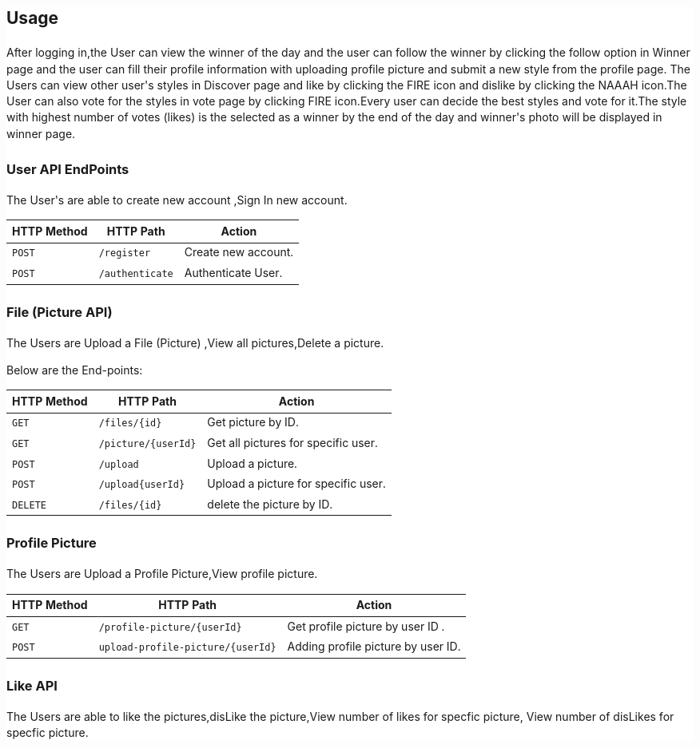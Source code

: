 ## Usage
After logging in,the User can view the winner of the day and the user can follow
the winner by clicking  the follow option in Winner page and the user can fill their profile
information with uploading profile picture and submit a new style from the profile page.
The Users can view other user's styles in Discover page and like by clicking the FIRE
icon and dislike by clicking the NAAAH icon.The User can also vote for the styles
in vote page by clicking FIRE icon.Every user can decide the best styles and vote for it.The style with
highest number of votes (likes) is the selected as a winner by the end of the day and winner's photo will
be displayed in winner page.

### User API EndPoints
The User's are able to create new account ,Sign In new account.

| HTTP Method | HTTP Path | Action |
| ------------|-----------|--------|
| `POST`    |  `/register`     | Create new account. |
| `POST`    | `/authenticate` | Authenticate User. |


### File (Picture API)
The Users are Upload a File (Picture) ,View all pictures,Delete a picture.

Below are the End-points:

| HTTP Method | HTTP Path | Action |
| ------------|-----------|--------|
| `GET`    | `/files/{id}` | Get picture by ID. |
| `GET`    | `/picture/{userId}` | Get all pictures for specific user. |
| `POST`    |  `/upload`     | Upload a picture. |
| `POST`    |  `/upload{userId}`     | Upload a picture for specific user. |
| `DELETE` | `/files/{id}` | delete the picture by ID. |

### Profile Picture

The Users are Upload a Profile Picture,View profile picture.

| HTTP Method | HTTP Path | Action |
| ------------|-----------|--------|
| `GET`    | `/profile-picture/{userId}` | Get profile picture by user ID . |
| `POST`    | `upload-profile-picture/{userId}` | Adding profile picture by user ID. |

### Like API

The Users are able to like the pictures,disLike the picture,View number of likes for specfic picture,
View number of disLikes for specfic picture.

